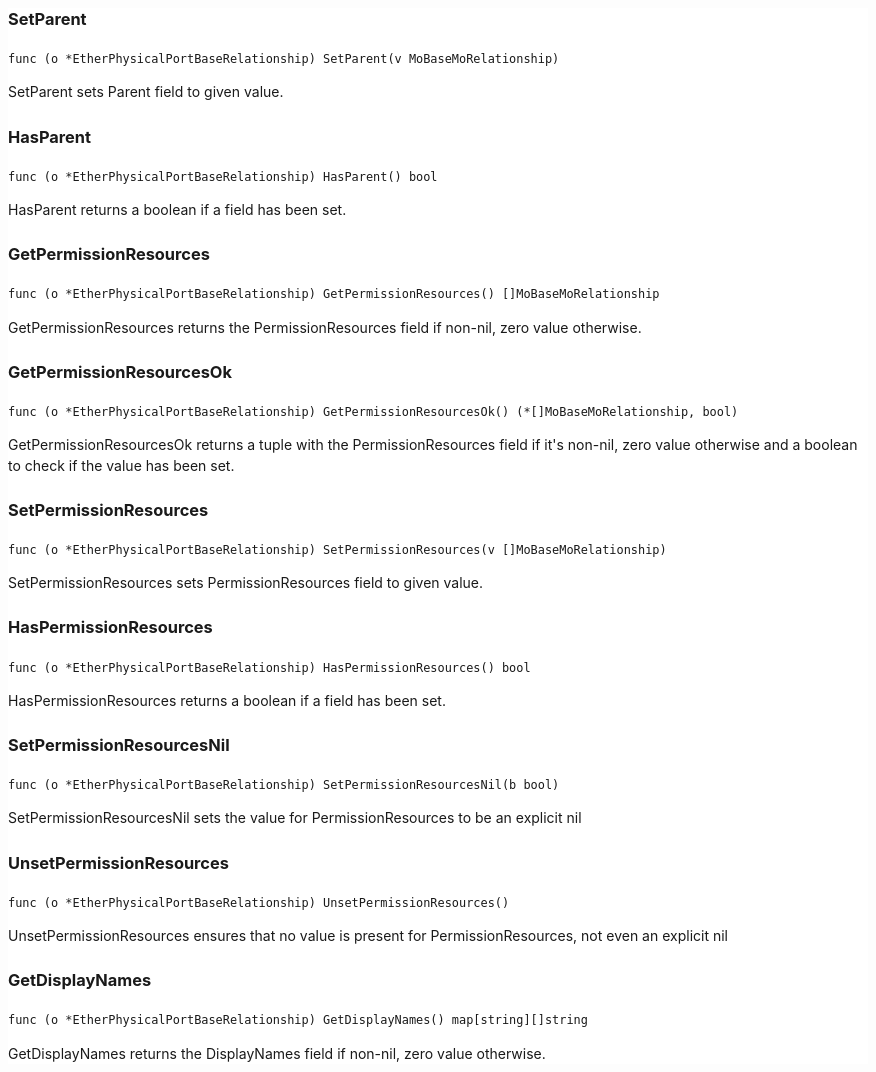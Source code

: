 ### SetParent

`func (o *EtherPhysicalPortBaseRelationship) SetParent(v MoBaseMoRelationship)`

SetParent sets Parent field to given value.

### HasParent

`func (o *EtherPhysicalPortBaseRelationship) HasParent() bool`

HasParent returns a boolean if a field has been set.

### GetPermissionResources

`func (o *EtherPhysicalPortBaseRelationship) GetPermissionResources() []MoBaseMoRelationship`

GetPermissionResources returns the PermissionResources field if non-nil, zero value otherwise.

### GetPermissionResourcesOk

`func (o *EtherPhysicalPortBaseRelationship) GetPermissionResourcesOk() (*[]MoBaseMoRelationship, bool)`

GetPermissionResourcesOk returns a tuple with the PermissionResources field if it's non-nil, zero value otherwise
and a boolean to check if the value has been set.

### SetPermissionResources

`func (o *EtherPhysicalPortBaseRelationship) SetPermissionResources(v []MoBaseMoRelationship)`

SetPermissionResources sets PermissionResources field to given value.

### HasPermissionResources

`func (o *EtherPhysicalPortBaseRelationship) HasPermissionResources() bool`

HasPermissionResources returns a boolean if a field has been set.

### SetPermissionResourcesNil

`func (o *EtherPhysicalPortBaseRelationship) SetPermissionResourcesNil(b bool)`

 SetPermissionResourcesNil sets the value for PermissionResources to be an explicit nil

### UnsetPermissionResources
`func (o *EtherPhysicalPortBaseRelationship) UnsetPermissionResources()`

UnsetPermissionResources ensures that no value is present for PermissionResources, not even an explicit nil
### GetDisplayNames

`func (o *EtherPhysicalPortBaseRelationship) GetDisplayNames() map[string][]string`

GetDisplayNames returns the DisplayNames field if non-nil, zero value otherwise.

